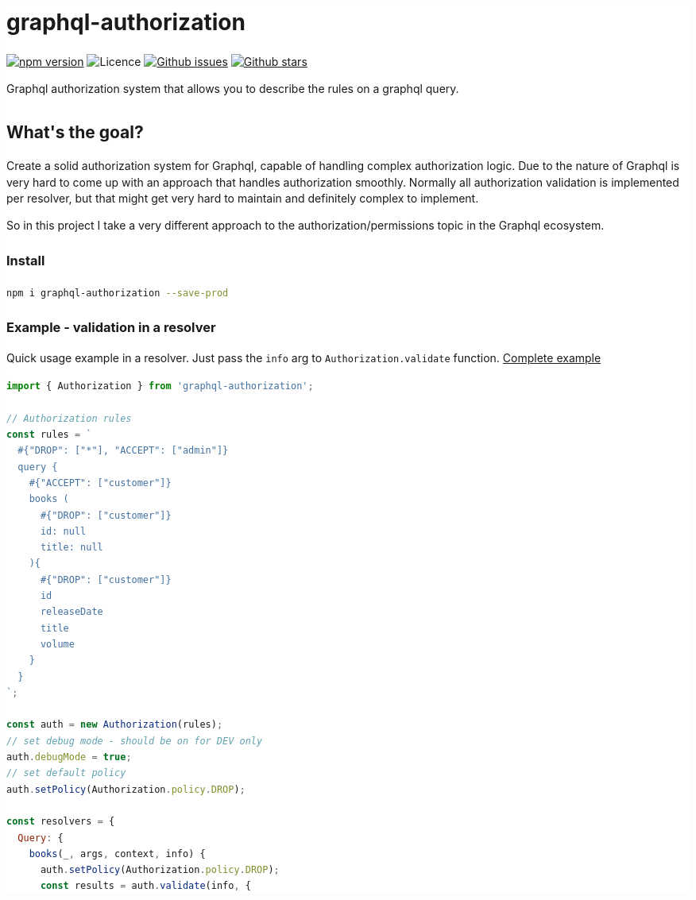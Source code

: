 # graphql-authorization

[![npm version](https://img.shields.io/npm/v/graphql-authorization.svg)](https://npm.im/graphql-authorization) ![Licence](https://img.shields.io/npm/l/graphql-authorization.svg) [![Github issues](https://img.shields.io/github/issues/danielmeneses/graphql-authorization.svg)](https://github.com/danielmeneses/graphql-authorization/issues) [![Github stars](https://img.shields.io/github/stars/danielmeneses/graphql-authorization.svg)](https://github.com/danielmeneses/graphql-authorization/stargazers)

Graphql authorization system that allows you to describe the rules on a graphql query.

## What's the goal?

Create a solid authorization system for Graphql, capable of handling complex authorization logic. Due to the nature of Graphql is very hard to come up with an approach that handles authorization smoothly. Normally all authorization validation is implemented per resolver, but that might get very hard to maintain and definitely complex to implement.

So in this project I take a very different approach to the authorization/permissions topic in the Graphql ecosystem.

### Install

```bash
npm i graphql-authorization --save-prod
```

### Example - validation in a resolver

Quick usage example in a resolver. Just pass the `info` arg to `Authorization.validate` function.
[Complete example](https://github.com/danielmeneses/graphql-authorization/blob/master/src/examples/index.js)

```js
import { Authorization } from 'graphql-authorization';

// Authorization rules
const rules = `
  #{"DROP": ["*"], "ACCEPT": ["admin"]}
  query {
    #{"ACCEPT": ["customer"]}
    books (
      #{"DROP": ["customer"]}
      id: null
      title: null
    ){
      #{"DROP": ["customer"]}
      id
      releaseDate
      title
      volume
    }
  }
`;

const auth = new Authorization(rules);
// set debug mode - should be on for DEV only
auth.debugMode = true;
// set default policy
auth.setPolicy(Authorization.policy.DROP);

const resolvers = {
  Query: {
    books(_, args, context, info) {
      auth.setPolicy(Authorization.policy.DROP);
      const results = auth.validate(info, {
```